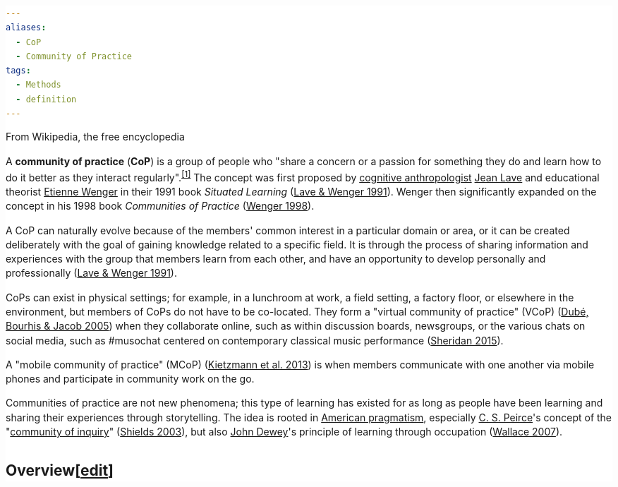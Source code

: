 ```yaml
---
aliases:
  - CoP
  - Community of Practice
tags:
  - Methods
  - definition
---
```

From Wikipedia, the free encyclopedia

A **community of practice** (**CoP**) is a group of people who "share a concern or a passion for something they do and learn how to do it better as they interact regularly".<sup id="cite_ref-1"><a href="https://en.wikipedia.org/wiki/Community_of_practice#cite_note-1">[1]</a></sup> The concept was first proposed by [cognitive anthropologist](https://en.wikipedia.org/wiki/Cognitive_anthropology "Cognitive anthropology") [Jean Lave](https://en.wikipedia.org/wiki/Jean_Lave "Jean Lave") and educational theorist [Etienne Wenger](https://en.wikipedia.org/wiki/Etienne_Wenger "Etienne Wenger") in their 1991 book _Situated Learning_ ([Lave & Wenger 1991](https://en.wikipedia.org/wiki/Community_of_practice#CITEREFLaveWenger1991)). Wenger then significantly expanded on the concept in his 1998 book _Communities of Practice_ ([Wenger 1998](https://en.wikipedia.org/wiki/Community_of_practice#CITEREFWenger1998)).

A CoP can naturally evolve because of the members' common interest in a particular domain or area, or it can be created deliberately with the goal of gaining knowledge related to a specific field. It is through the process of sharing information and experiences with the group that members learn from each other, and have an opportunity to develop personally and professionally ([Lave & Wenger 1991](https://en.wikipedia.org/wiki/Community_of_practice#CITEREFLaveWenger1991)).

CoPs can exist in physical settings; for example, in a lunchroom at work, a field setting, a factory floor, or elsewhere in the environment, but members of CoPs do not have to be co-located. They form a "virtual community of practice" (VCoP) ([Dubé, Bourhis & Jacob 2005](https://en.wikipedia.org/wiki/Community_of_practice#CITEREFDub%C3%A9BourhisJacob2005)) when they collaborate online, such as within discussion boards, newsgroups, or the various chats on social media, such as #musochat centered on contemporary classical music performance ([Sheridan 2015](https://en.wikipedia.org/wiki/Community_of_practice#CITEREFSheridan2015)).

A "mobile community of practice" (MCoP) ([Kietzmann et al. 2013](https://en.wikipedia.org/wiki/Community_of_practice#CITEREFKietzmannPlanggerEatonHeilgenberg2013)) is when members communicate with one another via mobile phones and participate in community work on the go.

Communities of practice are not new phenomena; this type of learning has existed for as long as people have been learning and sharing their experiences through storytelling. The idea is rooted in [American pragmatism](https://en.wikipedia.org/wiki/American_pragmatism "American pragmatism"), especially [C. S. Peirce](https://en.wikipedia.org/wiki/C._S._Peirce "C. S. Peirce")'s concept of the "[community of inquiry](https://en.wikipedia.org/wiki/Community_of_inquiry "Community of inquiry")" ([Shields 2003](https://en.wikipedia.org/wiki/Community_of_practice#CITEREFShields2003)), but also [John Dewey](https://en.wikipedia.org/wiki/John_Dewey "John Dewey")'s principle of learning through occupation ([Wallace 2007](https://en.wikipedia.org/wiki/Community_of_practice#CITEREFWallace2007)).

## Overview\[[edit](https://en.wikipedia.org/w/index.php?title=Community_of_practice&action=edit&section=1 "Edit section: Overview")\]
